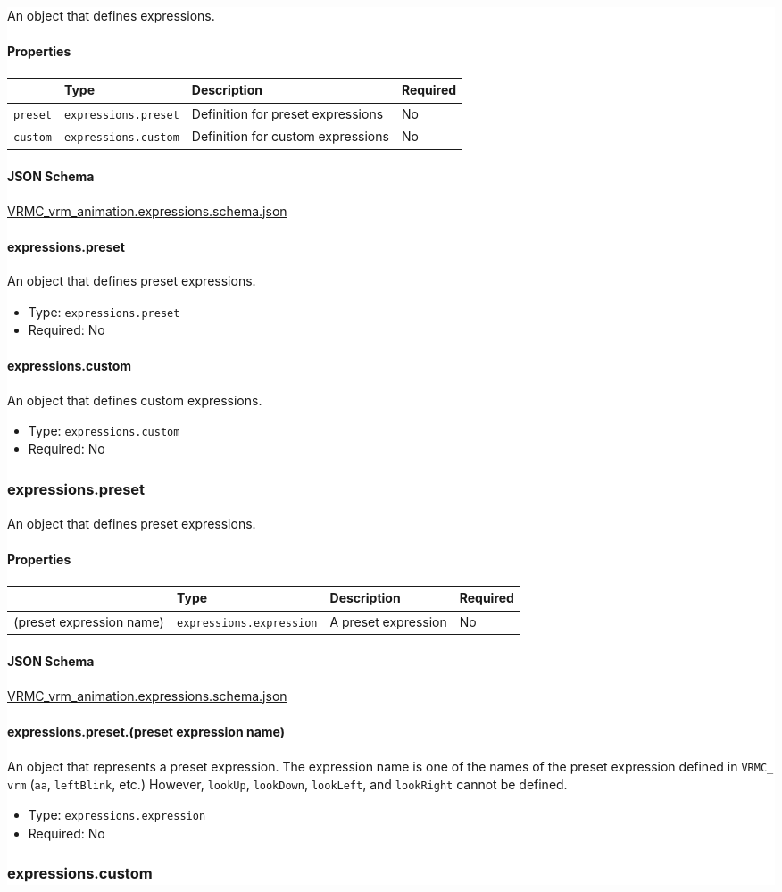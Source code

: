 An object that defines expressions.

#### Properties

||Type|Description|Required|
|:-|:-|:-|:-|
|`preset`|`expressions.preset`|Definition for preset expressions|No|
|`custom`|`expressions.custom`|Definition for custom expressions|No|

#### JSON Schema

[VRMC_vrm_animation.expressions.schema.json](schema/VRMC_vrm_animation.expressions.schema.json)

#### expressions.preset

An object that defines preset expressions.

- Type: `expressions.preset`
- Required: No

#### expressions.custom

An object that defines custom expressions.

- Type: `expressions.custom`
- Required: No

### expressions.preset

An object that defines preset expressions.

#### Properties

||Type|Description|Required|
|:-|:-|:-|:-|
|(preset expression name)|`expressions.expression`|A preset expression|No|

#### JSON Schema

[VRMC_vrm_animation.expressions.schema.json](schema/VRMC_vrm_animation.expressions.schema.json)

#### expressions.preset.(preset expression name)

An object that represents a preset expression.
The expression name is one of the names of the preset expression defined in `VRMC_vrm` (`aa`, `leftBlink`, etc.)
However, `lookUp`, `lookDown`, `lookLeft`, and `lookRight` cannot be defined.

- Type: `expressions.expression`
- Required: No

### expressions.custom
